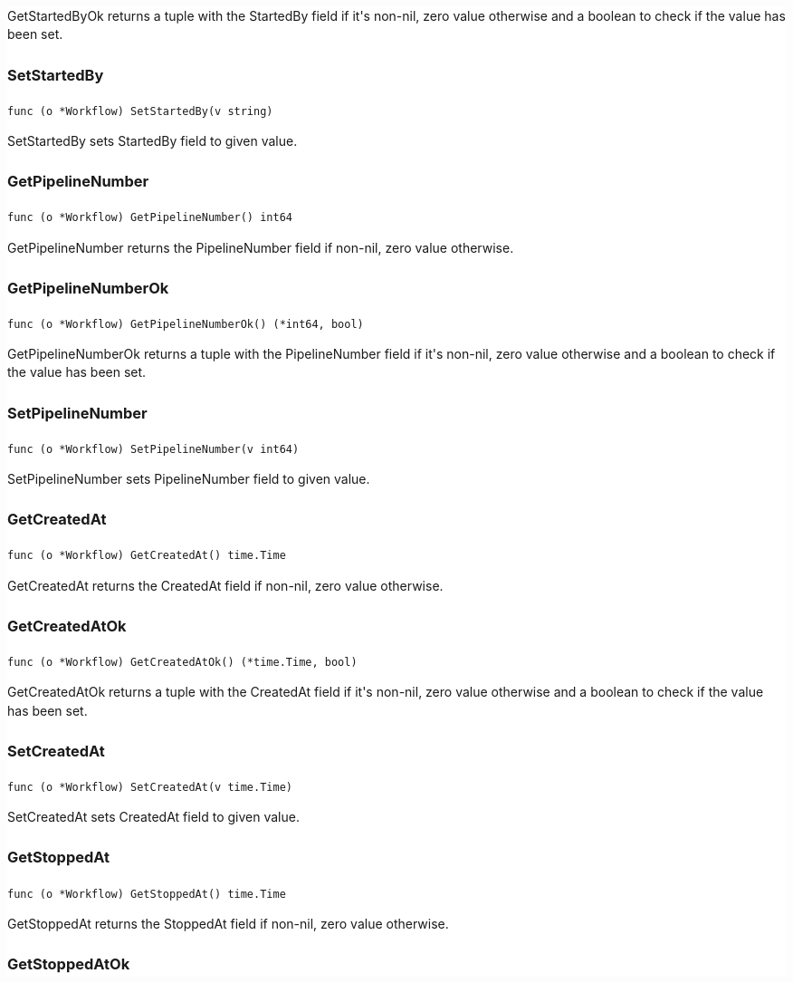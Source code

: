 GetStartedByOk returns a tuple with the StartedBy field if it's non-nil, zero value otherwise
and a boolean to check if the value has been set.

### SetStartedBy

`func (o *Workflow) SetStartedBy(v string)`

SetStartedBy sets StartedBy field to given value.


### GetPipelineNumber

`func (o *Workflow) GetPipelineNumber() int64`

GetPipelineNumber returns the PipelineNumber field if non-nil, zero value otherwise.

### GetPipelineNumberOk

`func (o *Workflow) GetPipelineNumberOk() (*int64, bool)`

GetPipelineNumberOk returns a tuple with the PipelineNumber field if it's non-nil, zero value otherwise
and a boolean to check if the value has been set.

### SetPipelineNumber

`func (o *Workflow) SetPipelineNumber(v int64)`

SetPipelineNumber sets PipelineNumber field to given value.


### GetCreatedAt

`func (o *Workflow) GetCreatedAt() time.Time`

GetCreatedAt returns the CreatedAt field if non-nil, zero value otherwise.

### GetCreatedAtOk

`func (o *Workflow) GetCreatedAtOk() (*time.Time, bool)`

GetCreatedAtOk returns a tuple with the CreatedAt field if it's non-nil, zero value otherwise
and a boolean to check if the value has been set.

### SetCreatedAt

`func (o *Workflow) SetCreatedAt(v time.Time)`

SetCreatedAt sets CreatedAt field to given value.


### GetStoppedAt

`func (o *Workflow) GetStoppedAt() time.Time`

GetStoppedAt returns the StoppedAt field if non-nil, zero value otherwise.

### GetStoppedAtOk
